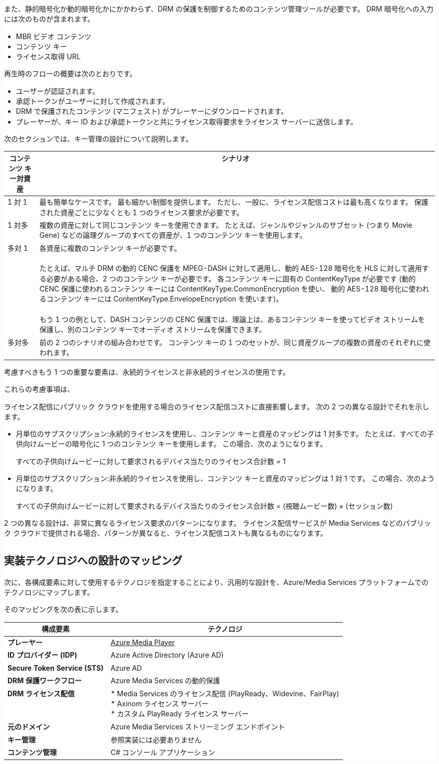 また、静的暗号化か動的暗号化かにかかわらず、DRM の保護を制御するためのコンテンツ管理ツールが必要です。 DRM 暗号化への入力には次のものが含まれます。

* MBR ビデオ コンテンツ
* コンテンツ キー
* ライセンス取得 URL

再生時のフローの概要は次のとおりです。

* ユーザーが認証されます。
* 承認トークンがユーザーに対して作成されます。
* DRM で保護されたコンテンツ (マニフェスト) がプレーヤーにダウンロードされます。
* プレーヤーが、キー ID および承認トークンと共にライセンス取得要求をライセンス サーバーに送信します。

次のセクションでは、キー管理の設計について説明します。

| **コンテンツ キー対資産** | **シナリオ** |
| --- | --- |
| 1 対 1 |最も簡単なケースです。 最も細かい制御を提供します。 ただし、一般に、ライセンス配信コストは最も高くなります。 保護された資産ごとに少なくとも 1 つのライセンス要求が必要です。 |
| 1 対多 |複数の資産に対して同じコンテンツ キーを使用できます。 たとえば、ジャンルやジャンルのサブセット (つまり Movie Gene) などの論理グループのすべての資産が、1 つのコンテンツ キーを使用します。 |
| 多対 1 |各資産に複数のコンテンツ キーが必要です。 <br/><br/>たとえば、マルチ DRM の動的 CENC 保護を MPEG-DASH に対して適用し、動的 AES-128 暗号化を HLS に対して適用する必要がある場合、2 つのコンテンツ キーが必要です。 各コンテンツ キーに固有の ContentKeyType が必要です  (動的 CENC 保護に使われるコンテンツ キーには ContentKeyType.CommonEncryption を使い、 動的 AES-128 暗号化に使われるコンテンツ キーには ContentKeyType.EnvelopeEncryption を使います)。<br/><br/>もう 1 つの例として、DASH コンテンツの CENC 保護では、理論上は、あるコンテンツ キーを使ってビデオ ストリームを保護し、別のコンテンツ キーでオーディオ ストリームを保護できます。 |
| 多対多 |前の 2 つのシナリオの組み合わせです。 コンテンツ キーの 1 つのセットが、同じ資産グループの複数の資産のそれぞれに使われます。 |

考慮すべきもう 1 つの重要な要素は、永続的ライセンスと非永続的ライセンスの使用です。

これらの考慮事項は、

ライセンス配信にパブリック クラウドを使用する場合のライセンス配信コストに直接影響します。 次の 2 つの異なる設計でそれを示します。

* 月単位のサブスクリプション:永続的ライセンスを使用し、コンテンツ キーと資産のマッピングは 1 対多です。 たとえば、すべての子供向けムービーの暗号化に 1 つのコンテンツ キーを使用します。 この場合、次のようになります。

    すべての子供向けムービーに対して要求されるデバイス当たりのライセンス合計数 = 1

* 月単位のサブスクリプション:非永続的ライセンスを使用し、コンテンツ キーと資産のマッピングは 1 対 1 です。 この場合、次のようになります。

    すべての子供向けムービーに対して要求されるデバイス当たりのライセンス合計数 = (視聴ムービー数) × (セッション数)

2 つの異なる設計は、非常に異なるライセンス要求のパターンになります。 ライセンス配信サービスが Media Services などのパブリック クラウドで提供される場合、パターンが異なると、ライセンス配信コストも異なるものになります。

## <a name="map-design-to-technology-for-implementation"></a>実装テクノロジへの設計のマッピング
次に、各構成要素に対して使用するテクノロジを指定することにより、汎用的な設計を、Azure/Media Services プラットフォームでのテクノロジにマップします。

そのマッピングを次の表に示します。

| **構成要素** | **テクノロジ** |
| --- | --- |
| **プレーヤー** |[Azure Media Player](https://azure.microsoft.com/services/media-services/media-player/) |
| **ID プロバイダー (IDP)** |Azure Active Directory (Azure AD) |
| **Secure Token Service (STS)** |Azure AD |
| **DRM 保護ワークフロー** |Azure Media Services の動的保護 |
| **DRM ライセンス配信** |* Media Services のライセンス配信 (PlayReady、Widevine、FairPlay) <br/>* Axinom ライセンス サーバー <br/>* カスタム PlayReady ライセンス サーバー |
| **元のドメイン** |Azure Media Services ストリーミング エンドポイント |
| **キー管理** |参照実装には必要ありません |
| **コンテンツ管理** |C# コンソール アプリケーション |
